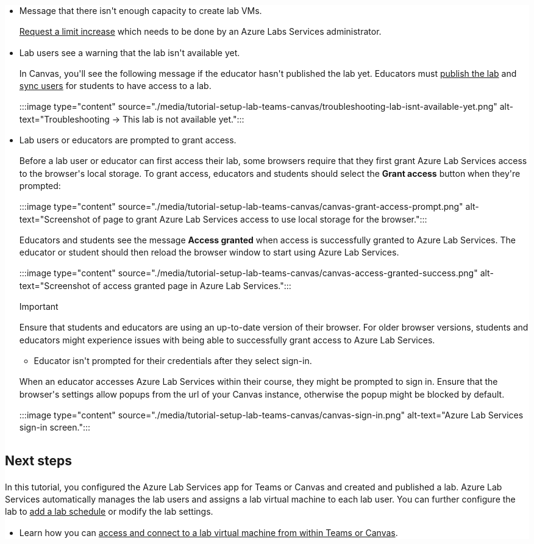 - Message that there isn't enough capacity to create lab VMs.

  [Request a limit increase](capacity-limits.md#request-a-limit-increase) which needs to be done by an Azure Labs Services administrator.

- Lab users see a warning that the lab isn't available yet.

  In Canvas, you'll see the following message if the educator hasn't published the lab yet. Educators must [publish the lab](tutorial-setup-lab.md#publish-lab) and [sync users](how-to-manage-user-lists-within-canvas.md#sync-users) for students to have access to a lab.

  :::image type="content" source="./media/tutorial-setup-lab-teams-canvas/troubleshooting-lab-isnt-available-yet.png" alt-text="Troubleshooting -> This lab is not available yet.":::

- Lab users or educators are prompted to grant access.

  Before a lab user or educator can first access their lab, some browsers require that they first grant Azure Lab Services access to the browser's local storage. To grant access, educators and students should select the **Grant access** button when they're prompted:

  :::image type="content" source="./media/tutorial-setup-lab-teams-canvas/canvas-grant-access-prompt.png" alt-text="Screenshot of page to grant Azure Lab Services access to use local storage for the browser.":::

  Educators and students see the message **Access granted** when access is successfully granted to Azure Lab Services. The educator or student should then reload the browser window to start using Azure Lab Services.

  :::image type="content" source="./media/tutorial-setup-lab-teams-canvas/canvas-access-granted-success.png" alt-text="Screenshot of access granted page in Azure Lab Services.":::

  > [!IMPORTANT]
  > Ensure that students and educators are using an up-to-date version of their browser. For older browser versions, students and educators might experience issues with being able to successfully grant access to Azure Lab Services.

  - Educator isn't prompted for their credentials after they select sign-in.
  
  When an educator accesses Azure Lab Services within their course, they might be prompted to sign in. Ensure that the browser's settings allow popups from the url of your Canvas instance, otherwise the popup might be blocked by default.

    :::image type="content" source="./media/tutorial-setup-lab-teams-canvas/canvas-sign-in.png" alt-text="Azure Lab Services sign-in screen.":::

## Next steps

In this tutorial, you configured the Azure Lab Services app for Teams or Canvas and created and published a lab. Azure Lab Services automatically manages the lab users and assigns a lab virtual machine to each lab user. You can further configure the lab to [add a lab schedule](./how-to-create-schedules.md) or modify the lab settings.

- Learn how you can [access and connect to a lab virtual machine from within Teams or Canvas](./tutorial-access-lab-virtual-machine-teams-canvas.md).
